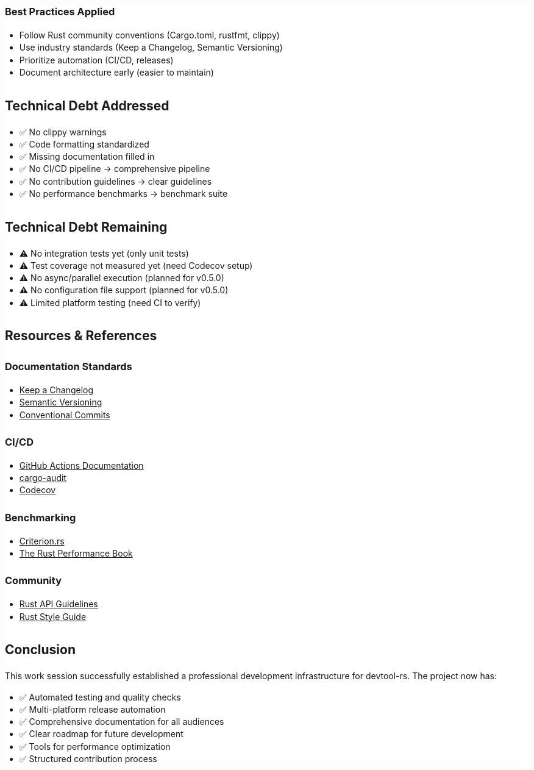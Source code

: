 ### Best Practices Applied
- Follow Rust community conventions (Cargo.toml, rustfmt, clippy)
- Use industry standards (Keep a Changelog, Semantic Versioning)
- Prioritize automation (CI/CD, releases)
- Document architecture early (easier to maintain)

## Technical Debt Addressed

- ✅ No clippy warnings
- ✅ Code formatting standardized
- ✅ Missing documentation filled in
- ✅ No CI/CD pipeline → comprehensive pipeline
- ✅ No contribution guidelines → clear guidelines
- ✅ No performance benchmarks → benchmark suite

## Technical Debt Remaining

- ⚠️ No integration tests yet (only unit tests)
- ⚠️ Test coverage not measured yet (need Codecov setup)
- ⚠️ No async/parallel execution (planned for v0.5.0)
- ⚠️ No configuration file support (planned for v0.5.0)
- ⚠️ Limited platform testing (need CI to verify)

## Resources & References

### Documentation Standards
- [Keep a Changelog](https://keepachangelog.com/)
- [Semantic Versioning](https://semver.org/)
- [Conventional Commits](https://www.conventionalcommits.org/)

### CI/CD
- [GitHub Actions Documentation](https://docs.github.com/en/actions)
- [cargo-audit](https://github.com/RustSec/rustsec)
- [Codecov](https://codecov.io/)

### Benchmarking
- [Criterion.rs](https://bheisler.github.io/criterion.rs/book/)
- [The Rust Performance Book](https://nnethercote.github.io/perf-book/)

### Community
- [Rust API Guidelines](https://rust-lang.github.io/api-guidelines/)
- [Rust Style Guide](https://doc.rust-lang.org/1.0.0/style/)

## Conclusion

This work session successfully established a professional development infrastructure for devtool-rs. The project now has:

- ✅ Automated testing and quality checks
- ✅ Multi-platform release automation
- ✅ Comprehensive documentation for all audiences
- ✅ Clear roadmap for future development
- ✅ Tools for performance optimization
- ✅ Structured contribution process
